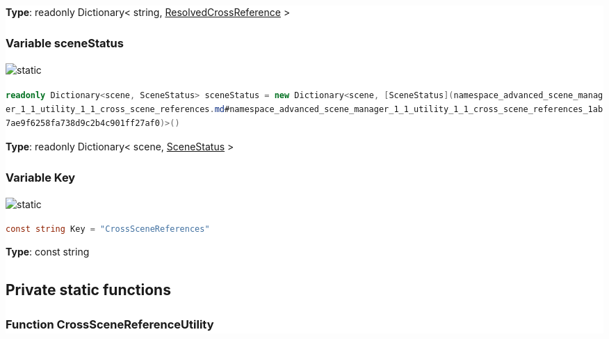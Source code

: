 **Type**: readonly Dictionary< string, [ResolvedCrossReference](Utility.CrossSceneReferences.ResolvedCrossReference.md#Utility.CrossSceneReferences.ResolvedCrossReference) >





<a id="Utility.CrossSceneReferences.CrossSceneReferenceUtility_1af1dd36cc227f3d9d6229086a39654085"></a>
### Variable sceneStatus


![][static]



```csharp
readonly Dictionary<scene, SceneStatus> sceneStatus = new Dictionary<scene, [SceneStatus](namespace_advanced_scene_manager_1_1_utility_1_1_cross_scene_references.md#namespace_advanced_scene_manager_1_1_utility_1_1_cross_scene_references_1ab7ae9f6258fa738d9c2b4c901ff27af0)>()
```







**Type**: readonly Dictionary< scene, [SceneStatus](namespace_advanced_scene_manager_1_1_utility_1_1_cross_scene_references.md#namespace_advanced_scene_manager_1_1_utility_1_1_cross_scene_references_1ab7ae9f6258fa738d9c2b4c901ff27af0) >





<a id="Utility.CrossSceneReferences.CrossSceneReferenceUtility_1a233c37b5af49d975123632be6436ed3d"></a>
### Variable Key


![][static]



```csharp
const string Key = "CrossSceneReferences"
```







**Type**: const string





## Private static functions

<a id="Utility.CrossSceneReferences.CrossSceneReferenceUtility_1af5b26e3c1835032a6b840ae5c50e0d26"></a>
### Function CrossSceneReferenceUtility


[static]: https://img.shields.io/badge/-static-lightgrey (static)